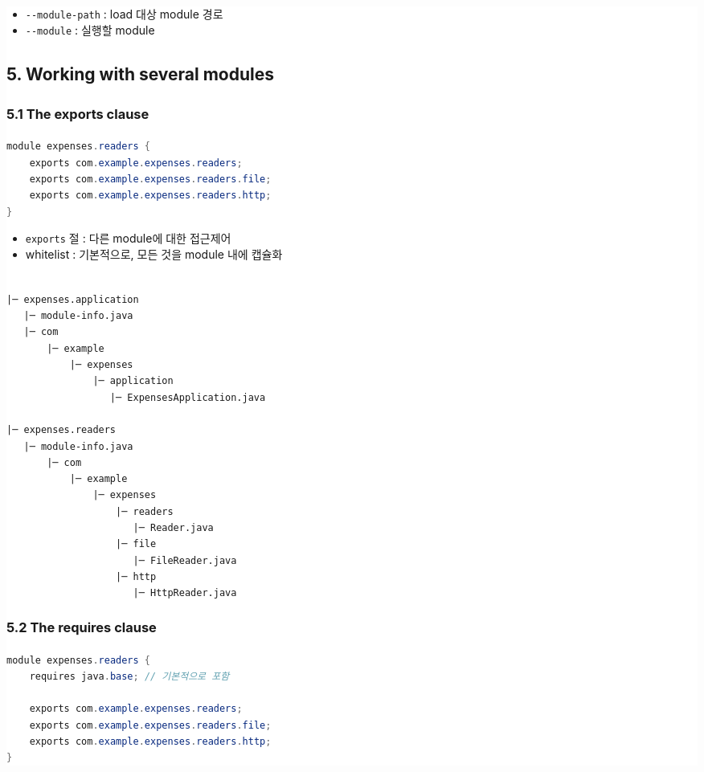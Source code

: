 - `--module-path` : load 대상 module 경로
- `--module` : 실행할 module

## 5. Working with several modules

### 5.1 The exports clause

```java
module expenses.readers {
    exports com.example.expenses.readers;
    exports com.example.expenses.readers.file;
    exports com.example.expenses.readers.http;
}
```

- `exports` 절 : 다른 module에 대한 접근제어
- whitelist : 기본적으로, 모든 것을 module 내에 캡슐화

````

|─ expenses.application
   |─ module-info.java
   |─ com
       |─ example
           |─ expenses
               |─ application
                  |─ ExpensesApplication.java
                  
|─ expenses.readers
   |─ module-info.java
       |─ com
           |─ example
               |─ expenses
                   |─ readers
                      |─ Reader.java
                   |─ file
                      |─ FileReader.java
                   |─ http
                      |─ HttpReader.java
````

### 5.2 The requires clause

```java
module expenses.readers {
    requires java.base; // 기본적으로 포함

    exports com.example.expenses.readers;
    exports com.example.expenses.readers.file;
    exports com.example.expenses.readers.http;
}
```
